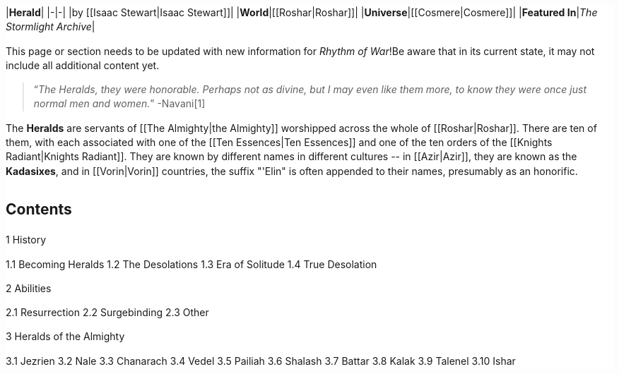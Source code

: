 |**Herald**|
|-|-|
|by [[Isaac Stewart\|Isaac Stewart]]|
|**World**|[[Roshar\|Roshar]]|
|**Universe**|[[Cosmere\|Cosmere]]|
|**Featured In**|*The Stormlight Archive*|

This page or section needs to be updated with new information for *Rhythm of War*!Be aware that in its current state, it may not include all additional content yet.

>“*The Heralds, they were honorable. Perhaps not as divine, but I may even like them more, to know they were once just normal men and women.*”
\-Navani[1]


The **Heralds** are servants of [[The Almighty\|the Almighty]] worshipped across the whole of [[Roshar\|Roshar]]. There are ten of them, with each associated with one of the [[Ten Essences\|Ten Essences]] and one of the ten orders of the [[Knights Radiant\|Knights Radiant]]. They are known by different names in different cultures -- in [[Azir\|Azir]], they are known as the **Kadasixes**, and in [[Vorin\|Vorin]] countries, the suffix "'Elin" is often appended to their names, presumably as an honorific.

## Contents

1 History

1.1 Becoming Heralds
1.2 The Desolations
1.3 Era of Solitude
1.4 True Desolation


2 Abilities

2.1 Resurrection
2.2 Surgebinding
2.3 Other


3 Heralds of the Almighty

3.1 Jezrien
3.2 Nale
3.3 Chanarach
3.4 Vedel
3.5 Pailiah
3.6 Shalash
3.7 Battar
3.8 Kalak
3.9 Talenel
3.10 Ishar
